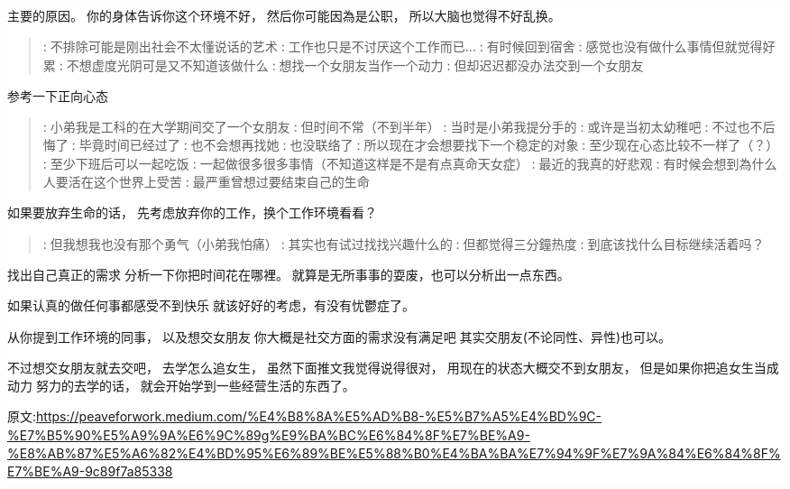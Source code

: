 主要的原因。
你的身体告诉你这个环境不好，
然后你可能因為是公职，
所以大脑也觉得不好乱换。

> : 不排除可能是刚出社会不太懂说话的艺术
> : 工作也只是不讨厌这个工作而已…
> : 有时候回到宿舍
> : 感觉也没有做什么事情但就觉得好累
> : 不想虚度光阴可是又不知道该做什么
> : 想找一个女朋友当作一个动力
> : 但却迟迟都没办法交到一个女朋友

参考一下正向心态

> : 小弟我是工科的在大学期间交了一个女朋友
> : 但时间不常（不到半年）
> : 当时是小弟我提分手的
> : 或许是当初太幼稚吧
> : 不过也不后悔了
> : 毕竟时间已经过了
> : 也不会想再找她
> : 也没联络了
> : 所以现在才会想要找下一个稳定的对象
> : 至少现在心态比较不一样了（？）
> : 至少下班后可以一起吃饭
> : 一起做很多很多事情（不知道这样是不是有点真命天女症）
> : 最近的我真的好悲观
> : 有时候会想到為什么人要活在这个世界上受苦
> : 最严重曾想过要结束自己的生命

如果要放弃生命的话， 先考虑放弃你的工作，换个工作环境看看？

> : 但我想我也没有那个勇气（小弟我怕痛）
> : 其实也有试过找找兴趣什么的
> : 但都觉得三分鐘热度
> : 到底该找什么目标继续活着吗？

找出自己真正的需求
分析一下你把时间花在哪裡。
就算是无所事事的耍废，也可以分析出一点东西。

如果认真的做任何事都感受不到快乐
就该好好的考虑，有没有忧鬱症了。



从你提到工作环境的同事，
以及想交女朋友
你大概是社交方面的需求没有满足吧
其实交朋友(不论同性、异性)也可以。

不过想交女朋友就去交吧，
去学怎么追女生，
虽然下面推文我觉得说得很对，
用现在的状态大概交不到女朋友，
但是如果你把追女生当成动力
努力的去学的话，
就会开始学到一些经营生活的东西了。



原文:https://peaveforwork.medium.com/%E4%B8%8A%E5%AD%B8-%E5%B7%A5%E4%BD%9C-%E7%B5%90%E5%A9%9A%E6%9C%89g%E9%BA%BC%E6%84%8F%E7%BE%A9-%E8%AB%87%E5%A6%82%E4%BD%95%E6%89%BE%E5%88%B0%E4%BA%BA%E7%94%9F%E7%9A%84%E6%84%8F%E7%BE%A9-9c89f7a85338



